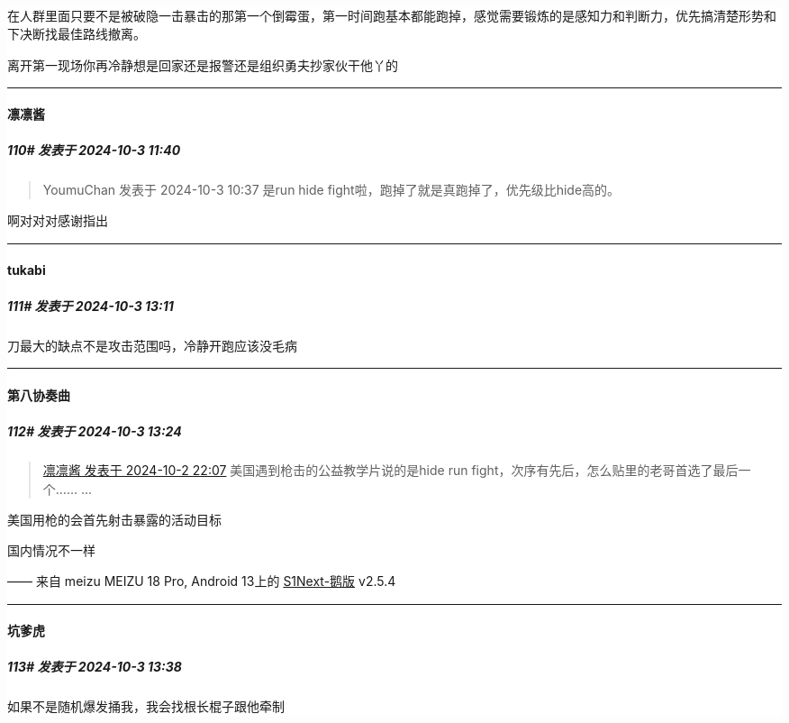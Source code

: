 在人群里面只要不是被破隐一击暴击的那第一个倒霉蛋，第一时间跑基本都能跑掉，感觉需要锻炼的是感知力和判断力，优先搞清楚形势和下决断找最佳路线撤离。

离开第一现场你再冷静想是回家还是报警还是组织勇夫抄家伙干他丫的


*****

####  凛凛酱  
##### 110#       发表于 2024-10-3 11:40

<blockquote>YoumuChan 发表于 2024-10-3 10:37
是run hide fight啦，跑掉了就是真跑掉了，优先级比hide高的。</blockquote>
啊对对对感谢指出


*****

####  tukabi  
##### 111#       发表于 2024-10-3 13:11

刀最大的缺点不是攻击范围吗，冷静开跑应该没毛病


*****

####  第八协奏曲  
##### 112#       发表于 2024-10-3 13:24

<blockquote><a href="httphttps://bbs.saraba1st.com/2b/forum.php?mod=redirect&amp;goto=findpost&amp;pid=66363981&amp;ptid=2201789" target="_blank">凛凛酱 发表于 2024-10-2 22:07</a>
美国遇到枪击的公益教学片说的是hide run fight，次序有先后，怎么贴里的老哥首选了最后一个…… ...</blockquote>
美国用枪的会首先射击暴露的活动目标

国内情况不一样

—— 来自 meizu MEIZU 18 Pro, Android 13上的 [S1Next-鹅版](https://github.com/ykrank/S1-Next/releases) v2.5.4


*****

####  坑爹虎  
##### 113#       发表于 2024-10-3 13:38

如果不是随机爆发捅我，我会找根长棍子跟他牵制

